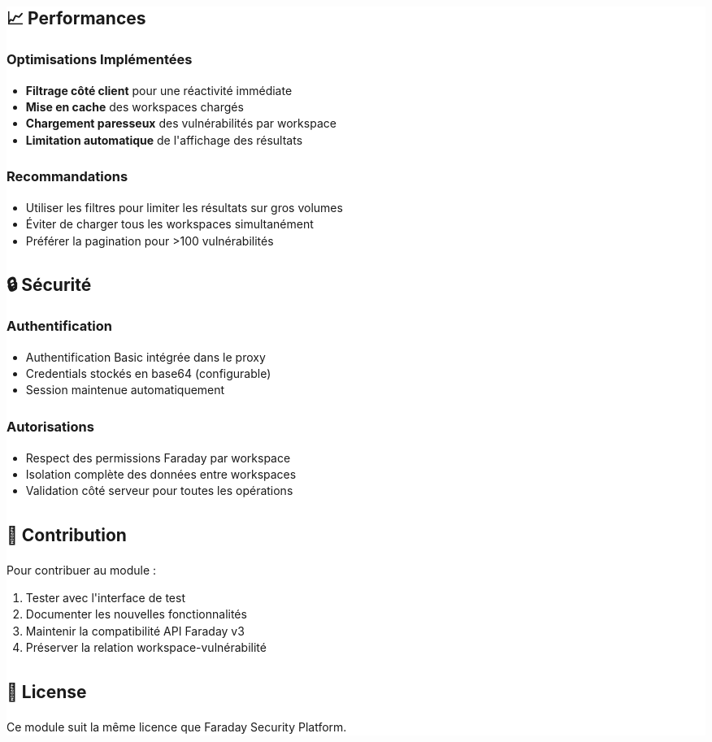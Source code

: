 ## 📈 Performances

### Optimisations Implémentées
- **Filtrage côté client** pour une réactivité immédiate
- **Mise en cache** des workspaces chargés
- **Chargement paresseux** des vulnérabilités par workspace
- **Limitation automatique** de l'affichage des résultats

### Recommandations
- Utiliser les filtres pour limiter les résultats sur gros volumes
- Éviter de charger tous les workspaces simultanément
- Préférer la pagination pour >100 vulnérabilités

## 🔒 Sécurité

### Authentification
- Authentification Basic intégrée dans le proxy
- Credentials stockés en base64 (configurable)
- Session maintenue automatiquement

### Autorisations
- Respect des permissions Faraday par workspace
- Isolation complète des données entre workspaces
- Validation côté serveur pour toutes les opérations

## 🤝 Contribution

Pour contribuer au module :
1. Tester avec l'interface de test
2. Documenter les nouvelles fonctionnalités
3. Maintenir la compatibilité API Faraday v3
4. Préserver la relation workspace-vulnérabilité

## 📜 License

Ce module suit la même licence que Faraday Security Platform.
